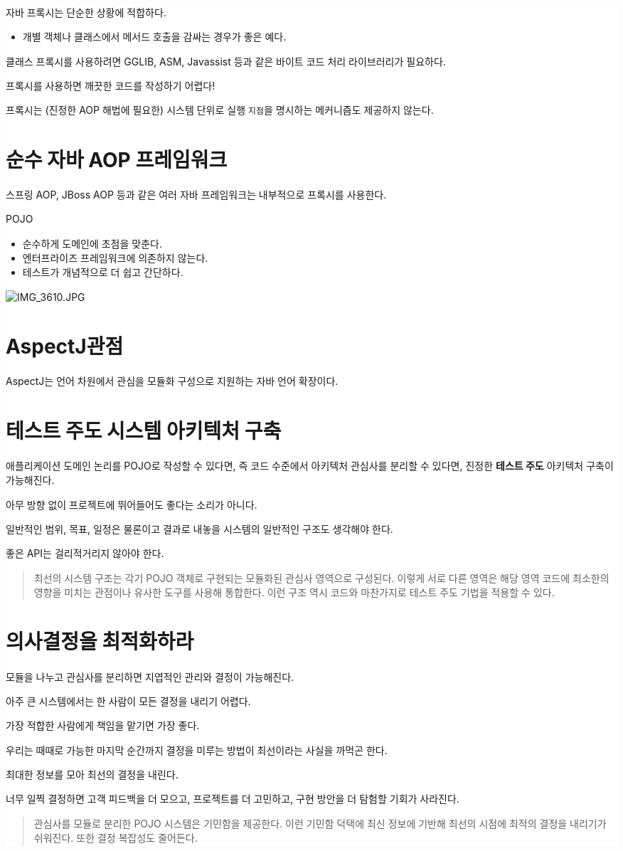자바 프록시는 단순한 상황에 적합하다.

- 개별 객체나 클래스에서 메서드 호출을 감싸는 경우가 좋은 예다.

클래스 프록시를 사용하려면 GGLIB, ASM, Javassist 등과 같은 바이트 코드 처리 라이브러리가 필요하다.

프록시를 사용하면 깨끗한 코드를 작성하기 어렵다!

프록시는 (진정한 AOP 해법에 필요한) 시스템 단위로 실행 `지점`을 명시하는 메커니즘도 제공하지 않는다.

# 순수 자바 AOP 프레임워크

스프링 AOP, JBoss AOP 등과 같은 여러 자바 프레임워크는 내부적으로 프록시를 사용한다.

POJO

- 순수하게 도메인에 초점을 맞춘다.
- 엔터프라이즈 프레임워크에 의존하지 않는다.
- 테스트가 개념적으로 더 쉽고 간단하다.

![IMG_3610.JPG](https://s3-us-west-2.amazonaws.com/secure.notion-static.com/3b7f01c0-0512-4911-ba5e-2b96f924a4fc/IMG_3610.jpg)

# AspectJ관점

AspectJ는 언어 차원에서 관심을 모듈화 구성으로 지원하는 자바 언어 확장이다.

# 테스트 주도 시스템 아키텍처 구축

애플리케이션 도메인 논리를 POJO로 작성할 수 있다면, 즉 코드 수준에서 아키텍처 관심사를 분리할 수 있다면, 진정한 **테스트 주도** 아키텍처 구축이 가능해진다.

아무 방향 없이 프로젝트에 뛰어들어도 좋다는 소리가 아니다.

일반적인 범위, 목표, 일정은 물론이고 결과로 내놓을 시스템의 일반적인 구조도 생각해야 한다.

좋은 API는 걸리적거리지 않아야 한다.

> 최선의 시스템 구조는 각기 POJO 객체로 구현되는 모듈화된 관심사 영역으로 구성된다. 이렇게 서로 다른 영역은 해당 영역 코드에 최소한의 영향을 미치는 관점이나 유사한 도구를 사용해 통합한다. 이런 구조 역시 코드와 마찬가지로 테스트 주도 기법을 적용할 수 있다.

# 의사결정을 최적화하라

모듈을 나누고 관심사를 분리하면 지엽적인 관리와 결정이 가능해진다.

아주 큰 시스템에서는 한 사람이 모든 결정을 내리기 어렵다.

가장 적합한 사람에게 책임을 맡기면 가장 좋다.

우리는 때때로 가능한 마지막 순간까지 결정을 미루는 방법이 최선이라는 사실을 까먹곤 한다.

최대한 정보를 모아 최선의 결정을 내린다.

너무 일찍 결정하면 고객 피드백을 더 모으고, 프로젝트를 더 고민하고, 구현 방안을 더 탐험할 기회가 사라진다.

> 관심사를 모듈로 분리한 POJO 시스템은 기민함을 제공한다. 이런 기민함 덕택에 최신 정보에 기반해 최선의 시점에 최적의 결정을 내리기가 쉬워진다. 또한 결정 복잡성도 줄어든다.
